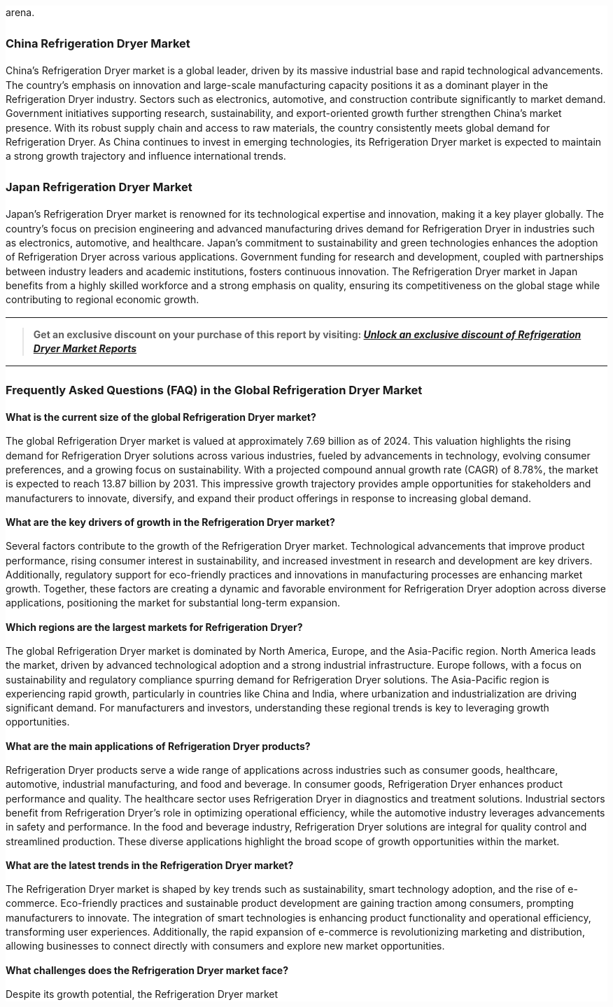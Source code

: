 arena.</p><h3>China Refrigeration Dryer Market</h3><p>China&rsquo;s Refrigeration Dryer market is a global leader, driven by its massive industrial base and rapid technological advancements. The country&rsquo;s emphasis on innovation and large-scale manufacturing capacity positions it as a dominant player in the Refrigeration Dryer industry. Sectors such as electronics, automotive, and construction contribute significantly to market demand. Government initiatives supporting research, sustainability, and export-oriented growth further strengthen China&rsquo;s market presence. With its robust supply chain and access to raw materials, the country consistently meets global demand for Refrigeration Dryer. As China continues to invest in emerging technologies, its Refrigeration Dryer market is expected to maintain a strong growth trajectory and influence international trends.</p><h3>Japan Refrigeration Dryer Market</h3><p>Japan&rsquo;s Refrigeration Dryer market is renowned for its technological expertise and innovation, making it a key player globally. The country&rsquo;s focus on precision engineering and advanced manufacturing drives demand for Refrigeration Dryer in industries such as electronics, automotive, and healthcare. Japan&rsquo;s commitment to sustainability and green technologies enhances the adoption of Refrigeration Dryer across various applications. Government funding for research and development, coupled with partnerships between industry leaders and academic institutions, fosters continuous innovation. The Refrigeration Dryer market in Japan benefits from a highly skilled workforce and a strong emphasis on quality, ensuring its competitiveness on the global stage while contributing to regional economic growth.</p><hr /><blockquote><p><strong>Get an exclusive discount on your purchase of this report by visiting: <em><a href="://marketresearchpulse.com/ask-for-discount/15260?utm_source=Github&amp;utm_medium=0115">Unlock an exclusive discount of Refrigeration Dryer Market Reports</a></em>&nbsp;</strong></p></blockquote><hr /><h3>Frequently Asked Questions (FAQ) in the Global Refrigeration Dryer Market</h3><p><strong>What is the current size of the global Refrigeration Dryer market?</strong></p><p>The global Refrigeration Dryer market is valued at approximately 7.69 billion as of 2024. This valuation highlights the rising demand for Refrigeration Dryer solutions across various industries, fueled by advancements in technology, evolving consumer preferences, and a growing focus on sustainability. With a projected compound annual growth rate (CAGR) of 8.78%, the market is expected to reach 13.87 billion by 2031. This impressive growth trajectory provides ample opportunities for stakeholders and manufacturers to innovate, diversify, and expand their product offerings in response to increasing global demand.</p><p><strong>What are the key drivers of growth in the Refrigeration Dryer market?</strong></p><p>Several factors contribute to the growth of the Refrigeration Dryer market. Technological advancements that improve product performance, rising consumer interest in sustainability, and increased investment in research and development are key drivers. Additionally, regulatory support for eco-friendly practices and innovations in manufacturing processes are enhancing market growth. Together, these factors are creating a dynamic and favorable environment for Refrigeration Dryer adoption across diverse applications, positioning the market for substantial long-term expansion.</p><p><strong>Which regions are the largest markets for Refrigeration Dryer?</strong></p><p>The global Refrigeration Dryer market is dominated by North America, Europe, and the Asia-Pacific region. North America leads the market, driven by advanced technological adoption and a strong industrial infrastructure. Europe follows, with a focus on sustainability and regulatory compliance spurring demand for Refrigeration Dryer solutions. The Asia-Pacific region is experiencing rapid growth, particularly in countries like China and India, where urbanization and industrialization are driving significant demand. For manufacturers and investors, understanding these regional trends is key to leveraging growth opportunities.</p><p><strong>What are the main applications of Refrigeration Dryer products?</strong></p><p>Refrigeration Dryer products serve a wide range of applications across industries such as consumer goods, healthcare, automotive, industrial manufacturing, and food and beverage. In consumer goods, Refrigeration Dryer enhances product performance and quality. The healthcare sector uses Refrigeration Dryer in diagnostics and treatment solutions. Industrial sectors benefit from Refrigeration Dryer&rsquo;s role in optimizing operational efficiency, while the automotive industry leverages advancements in safety and performance. In the food and beverage industry, Refrigeration Dryer solutions are integral for quality control and streamlined production. These diverse applications highlight the broad scope of growth opportunities within the market.</p><p><strong>What are the latest trends in the Refrigeration Dryer market?</strong></p><p>The Refrigeration Dryer market is shaped by key trends such as sustainability, smart technology adoption, and the rise of e-commerce. Eco-friendly practices and sustainable product development are gaining traction among consumers, prompting manufacturers to innovate. The integration of smart technologies is enhancing product functionality and operational efficiency, transforming user experiences. Additionally, the rapid expansion of e-commerce is revolutionizing marketing and distribution, allowing businesses to connect directly with consumers and explore new market opportunities.</p><p><strong>What challenges does the Refrigeration Dryer market face?</strong></p><p>Despite its growth potential, the Refrigeration Dryer market